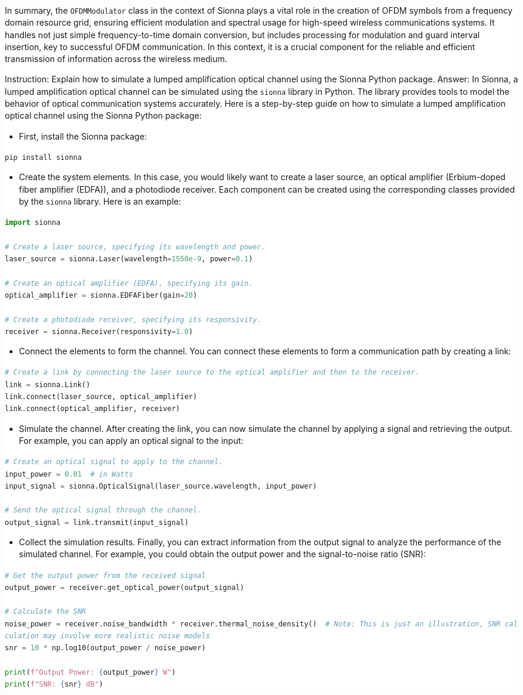 In summary, the `OFDMModulator` class in the context of Sionna plays a vital role in the creation of OFDM symbols from a frequency domain resource grid, ensuring efficient modulation and spectral usage for high-speed wireless communications systems. It handles not just simple frequency-to-time domain conversion, but includes processing for modulation and guard interval insertion, key to successful OFDM communication. In this context, it is a crucial component for the reliable and efficient transmission of information across the wireless medium.

Instruction: Explain how to simulate a lumped amplification optical channel using the Sionna Python package.
Answer: In Sionna, a lumped amplification optical channel can be simulated using the `sionna` library in Python. The library provides tools to model the behavior of optical communication systems accurately. Here is a step-by-step guide on how to simulate a lumped amplification optical channel using the Sionna Python package:
- First, install the Sionna package:
```bash
pip install sionna
```
- Create the system elements. In this case, you would likely want to create a laser source, an optical amplifier (Erbium-doped fiber amplifier (EDFA)), and a photodiode receiver. Each component can be created using the corresponding classes provided by the `sionna` library. Here is an example:

```python
import sionna

# Create a laser source, specifying its wavelength and power.
laser_source = sionna.Laser(wavelength=1550e-9, power=0.1)

# Create an optical amplifier (EDFA), specifying its gain.
optical_amplifier = sionna.EDFAFiber(gain=20)

# Create a photodiode receiver, specifying its responsivity.
receiver = sionna.Receiver(responsivity=1.0)
```
- Connect the elements to form the channel. You can connect these elements to form a communication path by creating a link:
```python
# Create a link by connecting the laser source to the optical amplifier and then to the receiver.
link = sionna.Link()
link.connect(laser_source, optical_amplifier)
link.connect(optical_amplifier, receiver)
```
- Simulate the channel. After creating the link, you can now simulate the channel by applying a signal and retrieving the output. For example, you can apply an optical signal to the input:
```python
# Create an optical signal to apply to the channel.
input_power = 0.01  # in Watts
input_signal = sionna.OpticalSignal(laser_source.wavelength, input_power)

# Send the optical signal through the channel.
output_signal = link.transmit(input_signal)
```
- Collect the simulation results. Finally, you can extract information from the output signal to analyze the performance of the simulated channel. For example, you could obtain the output power and the signal-to-noise ratio (SNR):
```python
# Get the output power from the received signal
output_power = receiver.get_optical_power(output_signal)

# Calculate the SNR
noise_power = receiver.noise_bandwidth * receiver.thermal_noise_density()  # Note: This is just an illustration, SNR calculation may involve more realistic noise models
snr = 10 * np.log10(output_power / noise_power)

print(f"Output Power: {output_power} W")
print(f"SNR: {snr} dB")
```